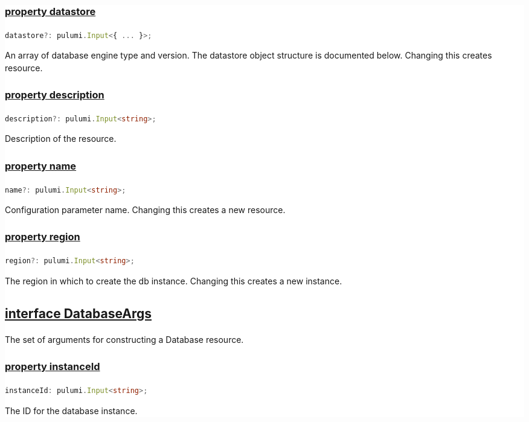 <h3 class="pdoc-member-header">
<a class="pdoc-child-name" href="/database/configuration.ts#L95">property datastore</a>
</h3>

```typescript
datastore?: pulumi.Input<{ ... }>;
```


An array of database engine type and version. The datastore
object structure is documented below. Changing this creates resource.

<h3 class="pdoc-member-header">
<a class="pdoc-child-name" href="/database/configuration.ts#L99">property description</a>
</h3>

```typescript
description?: pulumi.Input<string>;
```


Description of the resource.

<h3 class="pdoc-member-header">
<a class="pdoc-child-name" href="/database/configuration.ts#L103">property name</a>
</h3>

```typescript
name?: pulumi.Input<string>;
```


Configuration parameter name. Changing this creates a new resource.

<h3 class="pdoc-member-header">
<a class="pdoc-child-name" href="/database/configuration.ts#L108">property region</a>
</h3>

```typescript
region?: pulumi.Input<string>;
```


The region in which to create the db instance. Changing this
creates a new instance.

<h2 class="pdoc-module-header" id="DatabaseArgs">
<a class="pdoc-member-name" href="/database/database.ts#L84">interface DatabaseArgs</a>
</h2>

The set of arguments for constructing a Database resource.

<h3 class="pdoc-member-header">
<a class="pdoc-child-name" href="/database/database.ts#L88">property instanceId</a>
</h3>

```typescript
instanceId: pulumi.Input<string>;
```


The ID for the database instance.
